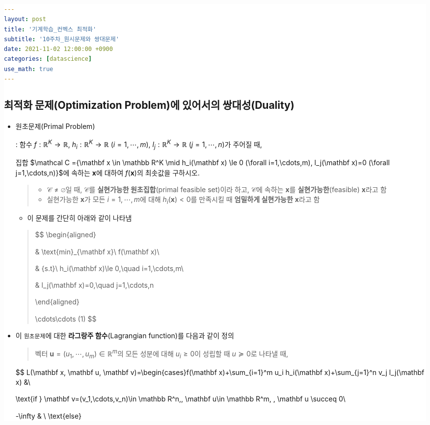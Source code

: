 ```yaml
---
layout: post
title: '기계학습_컨벡스 최적화'
subtitle: '10주차_원시문제와 쌍대문제'
date: 2021-11-02 12:00:00 +0900
categories: [datascience]
use_math: true
---
```


## 최적화 문제(Optimization Problem)에 있어서의 쌍대성(Duality)

- 원초문제(Primal Problem)

  : 함수 $f:\mathbb R^K\to \mathbb R$, $h_i:\mathbb R^K \to \mathbb R$ ($i=1,\cdots,m$), $l_j:\mathbb R^K\to \mathbb R$ ($j=1,\cdots,n$)가 주어질 때, 

  집합 $\mathcal C ={\mathbf x \in \mathbb R^K \mid h_i(\mathbf x) \le 0 (\forall i=1,\cdots,m), l_j(\mathbf x)=0 (\forall j=1,\cdots,n)\}$에 속하는 $\mathbf x$에 대하여 $f(\mathbf x)$의 최솟값을 구하시오.

  > - $\mathcal C\neq \varnothing$일 때, $\mathcal C$를 **실현가능한 원초집합**(primal feasible set)이라 하고, $\mathcal C$에 속하는 $\mathbf x$를 **실현가능한**(feasible) $\mathbf x$라고 함
  > - 실현가능한 $\mathbf x$가 모든 $i=1,\cdots,m$에 대해 $h_i(\mathbf x)<0$를 만족시킬 때 **엄밀하게 실현가능한** $\mathbf x$라고 함 

  - 이 문제를 간단히 아래와 같이 나타냄

  > $$
  > \begin{aligned}
  > 
  > & \text{min}_{\mathbf x}\ f(\mathbf x)\\
  > 
  > & {s.t}\ h_i(\mathbf x)\le 0,\quad i=1,\cdots,m\\
  > 
  > &  l_j(\mathbf x)=0,\quad j=1,\cdots,n
  > 
  > \end{aligned}
  > 
  > \cdots\cdots (1)
  > $$

  

- 이 `원초문제`에 대한 **라그랑주 함수**(Lagrangian function)를 다음과 같이 정의 

  > 벡터 $\mathbf u=(u_1,\cdots,u_m)\in \mathbb R^m$의 모든 성분에 대해 $u_i\ge 0$이 성립할 때 $u \succeq 0$로 나타낼 때,  

  $$
  L(\mathbf x, \mathbf u, \mathbf v)=\begin{cases}f(\mathbf x)+\sum_{i=1}^m u_i h_i(\mathbf x)+\sum_{j=1}^n v_j l_j(\mathbf x) &\ 
  
  \text{if   } \mathbf v=(v_1,\cdots,v_n)\in \mathbb R^n,\, \mathbf u\in \mathbb R^m, \, \mathbf u \succeq 0\\
  
  -\infty & \ \text{else}
  